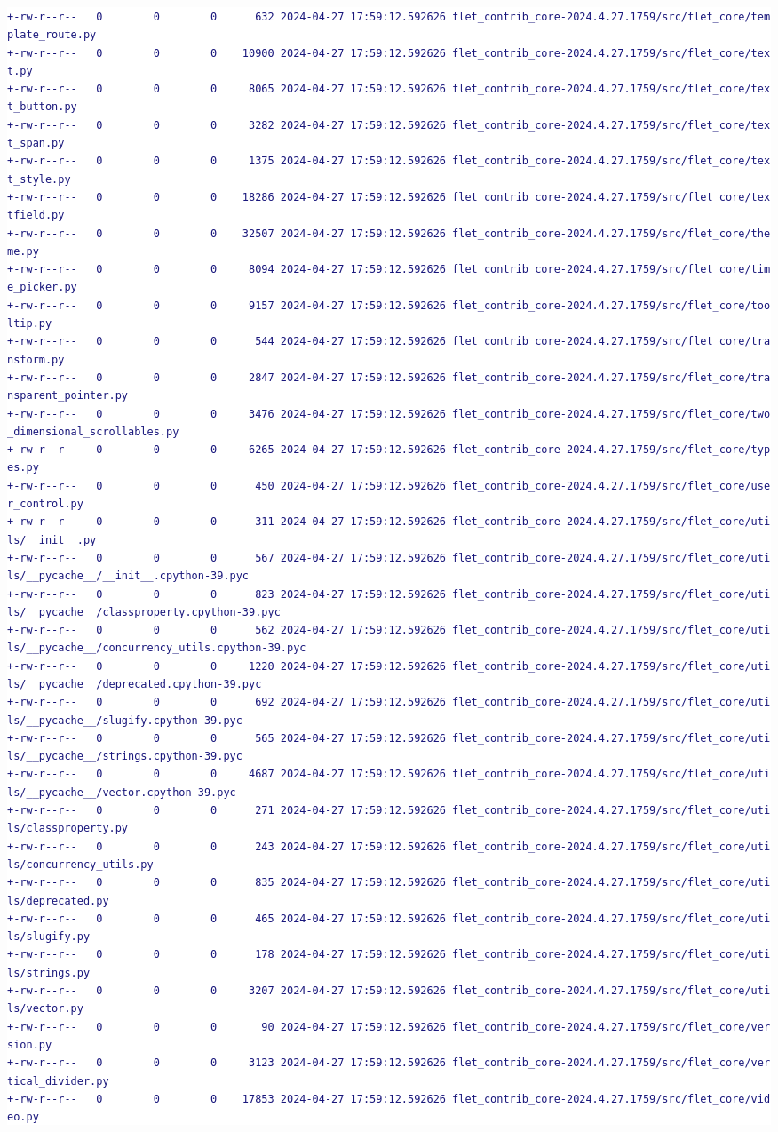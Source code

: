 ```diff
+-rw-r--r--   0        0        0      632 2024-04-27 17:59:12.592626 flet_contrib_core-2024.4.27.1759/src/flet_core/template_route.py
+-rw-r--r--   0        0        0    10900 2024-04-27 17:59:12.592626 flet_contrib_core-2024.4.27.1759/src/flet_core/text.py
+-rw-r--r--   0        0        0     8065 2024-04-27 17:59:12.592626 flet_contrib_core-2024.4.27.1759/src/flet_core/text_button.py
+-rw-r--r--   0        0        0     3282 2024-04-27 17:59:12.592626 flet_contrib_core-2024.4.27.1759/src/flet_core/text_span.py
+-rw-r--r--   0        0        0     1375 2024-04-27 17:59:12.592626 flet_contrib_core-2024.4.27.1759/src/flet_core/text_style.py
+-rw-r--r--   0        0        0    18286 2024-04-27 17:59:12.592626 flet_contrib_core-2024.4.27.1759/src/flet_core/textfield.py
+-rw-r--r--   0        0        0    32507 2024-04-27 17:59:12.592626 flet_contrib_core-2024.4.27.1759/src/flet_core/theme.py
+-rw-r--r--   0        0        0     8094 2024-04-27 17:59:12.592626 flet_contrib_core-2024.4.27.1759/src/flet_core/time_picker.py
+-rw-r--r--   0        0        0     9157 2024-04-27 17:59:12.592626 flet_contrib_core-2024.4.27.1759/src/flet_core/tooltip.py
+-rw-r--r--   0        0        0      544 2024-04-27 17:59:12.592626 flet_contrib_core-2024.4.27.1759/src/flet_core/transform.py
+-rw-r--r--   0        0        0     2847 2024-04-27 17:59:12.592626 flet_contrib_core-2024.4.27.1759/src/flet_core/transparent_pointer.py
+-rw-r--r--   0        0        0     3476 2024-04-27 17:59:12.592626 flet_contrib_core-2024.4.27.1759/src/flet_core/two_dimensional_scrollables.py
+-rw-r--r--   0        0        0     6265 2024-04-27 17:59:12.592626 flet_contrib_core-2024.4.27.1759/src/flet_core/types.py
+-rw-r--r--   0        0        0      450 2024-04-27 17:59:12.592626 flet_contrib_core-2024.4.27.1759/src/flet_core/user_control.py
+-rw-r--r--   0        0        0      311 2024-04-27 17:59:12.592626 flet_contrib_core-2024.4.27.1759/src/flet_core/utils/__init__.py
+-rw-r--r--   0        0        0      567 2024-04-27 17:59:12.592626 flet_contrib_core-2024.4.27.1759/src/flet_core/utils/__pycache__/__init__.cpython-39.pyc
+-rw-r--r--   0        0        0      823 2024-04-27 17:59:12.592626 flet_contrib_core-2024.4.27.1759/src/flet_core/utils/__pycache__/classproperty.cpython-39.pyc
+-rw-r--r--   0        0        0      562 2024-04-27 17:59:12.592626 flet_contrib_core-2024.4.27.1759/src/flet_core/utils/__pycache__/concurrency_utils.cpython-39.pyc
+-rw-r--r--   0        0        0     1220 2024-04-27 17:59:12.592626 flet_contrib_core-2024.4.27.1759/src/flet_core/utils/__pycache__/deprecated.cpython-39.pyc
+-rw-r--r--   0        0        0      692 2024-04-27 17:59:12.592626 flet_contrib_core-2024.4.27.1759/src/flet_core/utils/__pycache__/slugify.cpython-39.pyc
+-rw-r--r--   0        0        0      565 2024-04-27 17:59:12.592626 flet_contrib_core-2024.4.27.1759/src/flet_core/utils/__pycache__/strings.cpython-39.pyc
+-rw-r--r--   0        0        0     4687 2024-04-27 17:59:12.592626 flet_contrib_core-2024.4.27.1759/src/flet_core/utils/__pycache__/vector.cpython-39.pyc
+-rw-r--r--   0        0        0      271 2024-04-27 17:59:12.592626 flet_contrib_core-2024.4.27.1759/src/flet_core/utils/classproperty.py
+-rw-r--r--   0        0        0      243 2024-04-27 17:59:12.592626 flet_contrib_core-2024.4.27.1759/src/flet_core/utils/concurrency_utils.py
+-rw-r--r--   0        0        0      835 2024-04-27 17:59:12.592626 flet_contrib_core-2024.4.27.1759/src/flet_core/utils/deprecated.py
+-rw-r--r--   0        0        0      465 2024-04-27 17:59:12.592626 flet_contrib_core-2024.4.27.1759/src/flet_core/utils/slugify.py
+-rw-r--r--   0        0        0      178 2024-04-27 17:59:12.592626 flet_contrib_core-2024.4.27.1759/src/flet_core/utils/strings.py
+-rw-r--r--   0        0        0     3207 2024-04-27 17:59:12.592626 flet_contrib_core-2024.4.27.1759/src/flet_core/utils/vector.py
+-rw-r--r--   0        0        0       90 2024-04-27 17:59:12.592626 flet_contrib_core-2024.4.27.1759/src/flet_core/version.py
+-rw-r--r--   0        0        0     3123 2024-04-27 17:59:12.592626 flet_contrib_core-2024.4.27.1759/src/flet_core/vertical_divider.py
+-rw-r--r--   0        0        0    17853 2024-04-27 17:59:12.592626 flet_contrib_core-2024.4.27.1759/src/flet_core/video.py
```